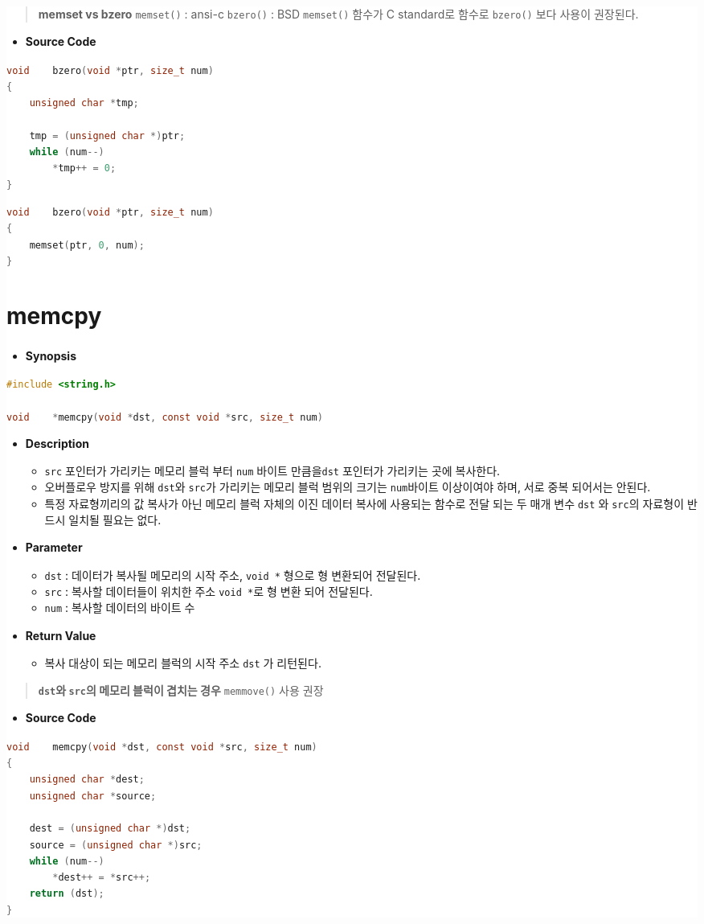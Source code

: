 > **memset vs bzero**
> `memset()` : ansi-c 
> `bzero()` : BSD
> `memset()` 함수가 C standard로 함수로 `bzero()` 보다 사용이 권장된다. 

+ **Source Code**
```c
void	bzero(void *ptr, size_t num)
{
	unsigned char *tmp;
	
	tmp = (unsigned char *)ptr;
	while (num--)
		*tmp++ = 0;
}
```
```c
void	bzero(void *ptr, size_t num)
{
	memset(ptr, 0, num);
}
```

# memcpy

* **Synopsis**
```c
#include <string.h>

void	*memcpy(void *dst, const void *src, size_t num)
```
+ **Description**
	+ ``src`` 포인터가 가리키는 메모리 블럭 부터 ``num`` 바이트 만큼을``dst`` 포인터가 가리키는 곳에 복사한다.
	+ 오버플로우 방지를 위해 ``dst``와 ``src``가 가리키는 메모리 블럭 범위의 크기는 ``num``바이트 이상이여야 하며, 서로 중복 되어서는 안된다.
	+  특정 자료형끼리의 값 복사가 아닌 메모리 블럭 자체의 이진 데이터 복사에 사용되는 함수로 전달 되는 두 매개 변수 ``dst`` 와 ``src``의 자료형이 반드시 일치될 필요는 없다.

+ **Parameter**
	+ ``dst`` : 데이터가 복사될 메모리의 시작 주소, ``` void * ``` 형으로 형 변환되어 전달된다. 
	+ ``src`` : 복사할 데이터들이 위치한 주소 ```void *```로 형 변환 되어 전달된다.
	+  ``num`` : 복사할 데이터의 바이트 수

+ **Return Value**
	+ 복사 대상이 되는 메모리 블럭의 시작 주소 ``dst`` 가 리턴된다.

 > **``dst``와 ``src``의 메모리 블럭이 겹치는 경우**
 > ``memmove()`` 사용 권장

+ **Source Code**
```c
void	memcpy(void *dst, const void *src, size_t num)
{
	unsigned char *dest;
	unsigned char *source;

	dest = (unsigned char *)dst;
	source = (unsigned char *)src;
	while (num--)
		*dest++ = *src++;
	return (dst);
}
```
